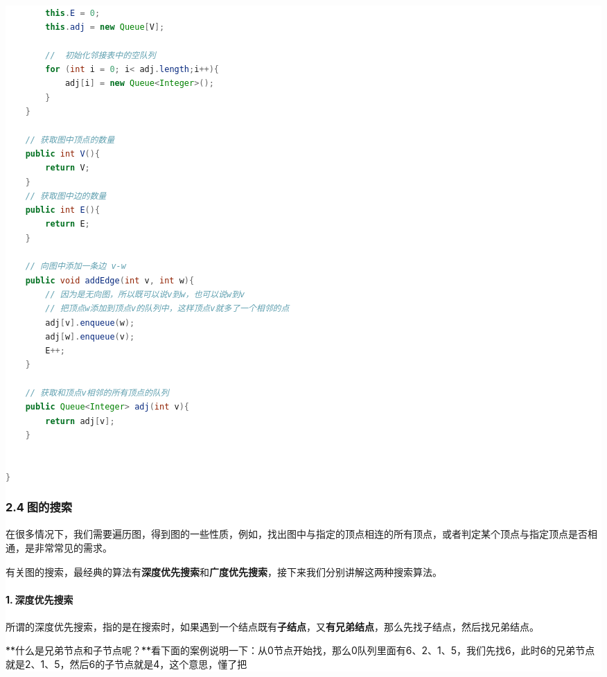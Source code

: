 ```java
        this.E = 0;
        this.adj = new Queue[V];

        //  初始化邻接表中的空队列
        for (int i = 0; i< adj.length;i++){
            adj[i] = new Queue<Integer>();
        }
    }

    // 获取图中顶点的数量
    public int V(){
        return V;
    }
    // 获取图中边的数量
    public int E(){
        return E;
    }

    // 向图中添加一条边 v-w
    public void addEdge(int v, int w){
        // 因为是无向图，所以既可以说v到w，也可以说w到v
        // 把顶点w添加到顶点v的队列中，这样顶点v就多了一个相邻的点
        adj[v].enqueue(w);
        adj[w].enqueue(v);
        E++;
    }

    // 获取和顶点v相邻的所有顶点的队列
    public Queue<Integer> adj(int v){
        return adj[v];
    }


}
```



### 2.4 图的搜索

在很多情况下，我们需要遍历图，得到图的一些性质，例如，找出图中与指定的顶点相连的所有顶点，或者判定某个顶点与指定顶点是否相通，是非常常见的需求。

有关图的搜索，最经典的算法有**深度优先搜索**和**广度优先搜索**，接下来我们分别讲解这两种搜索算法。

#### 1. **深度优先搜索**

所谓的深度优先搜索，指的是在搜索时，如果遇到一个结点既有**子结点**，又**有兄弟结点**，那么先找子结点，然后找兄弟结点。

**什么是兄弟节点和子节点呢？**看下面的案例说明一下：从0节点开始找，那么0队列里面有6、2、1、5，我们先找6，此时6的兄弟节点就是2、1、5，然后6的子节点就是4，这个意思，懂了把
